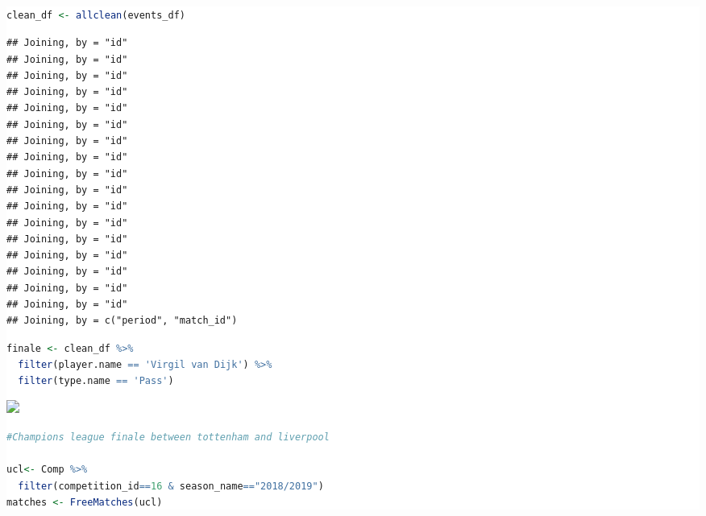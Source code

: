 ``` r
clean_df <- allclean(events_df)
```

    ## Joining, by = "id"
    ## Joining, by = "id"
    ## Joining, by = "id"
    ## Joining, by = "id"
    ## Joining, by = "id"
    ## Joining, by = "id"
    ## Joining, by = "id"
    ## Joining, by = "id"
    ## Joining, by = "id"
    ## Joining, by = "id"
    ## Joining, by = "id"
    ## Joining, by = "id"
    ## Joining, by = "id"
    ## Joining, by = "id"
    ## Joining, by = "id"
    ## Joining, by = "id"
    ## Joining, by = "id"
    ## Joining, by = c("period", "match_id")

``` r
finale <- clean_df %>%
  filter(player.name == 'Virgil van Dijk') %>%
  filter(type.name == 'Pass')
```

![](champions_finale1819_files/figure-gfm/pressure-1.png)

``` r
#Champions league finale between tottenham and liverpool

ucl<- Comp %>%
  filter(competition_id==16 & season_name=="2018/2019")
matches <- FreeMatches(ucl)
```

